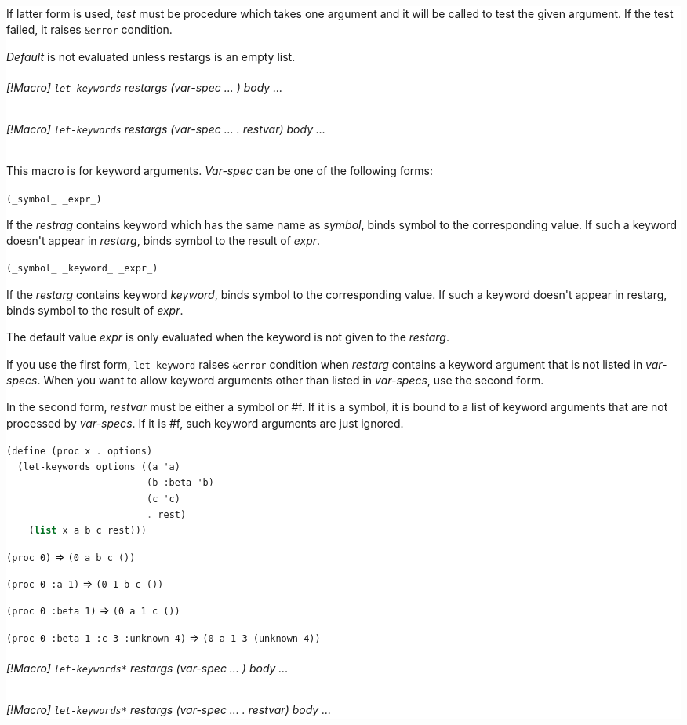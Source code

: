 If latter form is used, _test_ must be procedure which takes one argument
and it will be called to test the given argument. If the test failed, it raises
`&error` condition.

_Default_ is not evaluated unless restargs is an empty list.


###### [!Macro] `let-keywords`  _restargs_ _(var-spec_ _..._ _)_ _body_ _..._
###### [!Macro] `let-keywords`  _restargs_ _(var-spec_ _..._ _._ _restvar)_ _body_ _..._

This macro is for keyword arguments. _Var-spec_ can be one of the
following forms:

``(_symbol_ _expr_)``

If the _restrag_ contains keyword which has the same name as _symbol_,
binds symbol to the corresponding value. If such a keyword doesn't appear in 
_restarg_, binds symbol to the result of _expr_.

``(_symbol_ _keyword_ _expr_)``

If the _restarg_ contains keyword _keyword_, binds symbol to the
corresponding value. If such a keyword doesn't appear in restarg, binds symbol
to the result of _expr_. 

The default value _expr_ is only evaluated when the keyword is not given to
the _restarg_.

If you use the first form, `let-keyword` raises `&error` condition
when _restarg_ contains a keyword argument that is not listed in
_var-specs_. When you want to allow keyword arguments other than listed in
_var-specs_, use the second form.

In the second form, _restvar_ must be either a symbol or #f. If it is a
symbol, it is bound to a list of keyword arguments that are not processed by
_var-specs_. If it is #f, such keyword arguments are just ignored.

``````````scheme
(define (proc x . options)
  (let-keywords options ((a 'a)
                         (b :beta 'b)
                         (c 'c)
                         . rest)
    (list x a b c rest)))
``````````

``(proc 0)`` => ``(0 a b c ())``

``(proc 0 :a 1)`` => ``(0 1 b c ())``

``(proc 0 :beta 1)`` => ``(0 a 1 c ())``

``(proc 0 :beta 1 :c 3 :unknown 4)`` => ``(0 a 1 3 (unknown 4))``



###### [!Macro] `let-keywords*`  _restargs_ _(var-spec_ _..._ _)_ _body_ _..._
###### [!Macro] `let-keywords*`  _restargs_ _(var-spec_ _..._ _._ _restvar)_ _body_ _..._
